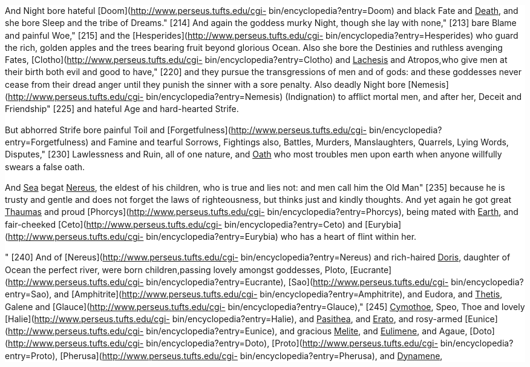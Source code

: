 And Night bore hateful [Doom](http://www.perseus.tufts.edu/cgi-
bin/encyclopedia?entry=Doom) and black Fate and
[Death](http://www.perseus.tufts.edu/cgi-bin/encyclopedia?entry=Death), and
she bore Sleep and the tribe of Dreams." [214] And again the goddess murky
Night, though she lay with none," [213] bare Blame and painful Woe," [215] and
the [Hesperides](http://www.perseus.tufts.edu/cgi-
bin/encyclopedia?entry=Hesperides) who guard the rich, golden apples and the
trees bearing fruit beyond glorious Ocean. Also she bore the Destinies and
ruthless avenging Fates, [Clotho](http://www.perseus.tufts.edu/cgi-
bin/encyclopedia?entry=Clotho) and
[Lachesis](http://www.perseus.tufts.edu/cgi-bin/encyclopedia?entry=Lachesis)
and Atropos,who give men at their birth both evil and good to have," [220] and
they pursue the transgressions of men and of gods: and these goddesses never
cease from their dread anger until they punish the sinner with a sore penalty.
Also deadly Night bore [Nemesis](http://www.perseus.tufts.edu/cgi-
bin/encyclopedia?entry=Nemesis) (Indignation) to afflict mortal men, and after
her, Deceit and Friendship" [225] and hateful Age and hard-hearted Strife.

But abhorred Strife bore painful Toil and
[Forgetfulness](http://www.perseus.tufts.edu/cgi-
bin/encyclopedia?entry=Forgetfulness) and Famine and tearful Sorrows,
Fightings also, Battles, Murders, Manslaughters, Quarrels, Lying Words,
Disputes," [230] Lawlessness and Ruin, all of one nature, and
[Oath](http://www.perseus.tufts.edu/cgi-bin/encyclopedia?entry=Oath) who most
troubles men upon earth when anyone willfully swears a false oath.

And [Sea](http://www.perseus.tufts.edu/cgi-bin/encyclopedia?entry=Sea) begat
[Nereus](http://www.perseus.tufts.edu/cgi-bin/encyclopedia?entry=Nereus), the
eldest of his children, who is true and lies not: and men call him the Old
Man" [235] because he is trusty and gentle and does not forget the laws of
righteousness, but thinks just and kindly thoughts. And yet again he got great
[Thaumas](http://www.perseus.tufts.edu/cgi-bin/encyclopedia?entry=Thaumas) and
proud [Phorcys](http://www.perseus.tufts.edu/cgi-
bin/encyclopedia?entry=Phorcys), being mated with
[Earth](http://www.perseus.tufts.edu/cgi-bin/encyclopedia?entry=Earth), and
fair-cheeked [Ceto](http://www.perseus.tufts.edu/cgi-
bin/encyclopedia?entry=Ceto) and [Eurybia](http://www.perseus.tufts.edu/cgi-
bin/encyclopedia?entry=Eurybia) who has a heart of flint within her.

" [240] And of [Nereus](http://www.perseus.tufts.edu/cgi-
bin/encyclopedia?entry=Nereus) and rich-haired
[Doris](http://www.perseus.tufts.edu/cgi-bin/encyclopedia?entry=Doris),
daughter of Ocean the perfect river, were born children,passing lovely amongst
goddesses, Ploto, [Eucrante](http://www.perseus.tufts.edu/cgi-
bin/encyclopedia?entry=Eucrante), [Sao](http://www.perseus.tufts.edu/cgi-
bin/encyclopedia?entry=Sao), and
[Amphitrite](http://www.perseus.tufts.edu/cgi-
bin/encyclopedia?entry=Amphitrite), and Eudora, and
[Thetis](http://www.perseus.tufts.edu/cgi-bin/encyclopedia?entry=Thetis),
Galene and [Glauce](http://www.perseus.tufts.edu/cgi-
bin/encyclopedia?entry=Glauce)," [245]
[Cymothoe](http://www.perseus.tufts.edu/cgi-bin/encyclopedia?entry=Cymothoe),
Speo, Thoe and lovely [Halie](http://www.perseus.tufts.edu/cgi-
bin/encyclopedia?entry=Halie), and
[Pasithea](http://www.perseus.tufts.edu/cgi-bin/encyclopedia?entry=Pasithea),
and [Erato](http://www.perseus.tufts.edu/cgi-bin/encyclopedia?entry=Erato),
and rosy-armed [Eunice](http://www.perseus.tufts.edu/cgi-
bin/encyclopedia?entry=Eunice), and gracious
[Melite](http://www.perseus.tufts.edu/cgi-bin/encyclopedia?entry=Melite), and
[Eulimene](http://www.perseus.tufts.edu/cgi-bin/encyclopedia?entry=Eulimene),
and Agaue, [Doto](http://www.perseus.tufts.edu/cgi-
bin/encyclopedia?entry=Doto), [Proto](http://www.perseus.tufts.edu/cgi-
bin/encyclopedia?entry=Proto), [Pherusa](http://www.perseus.tufts.edu/cgi-
bin/encyclopedia?entry=Pherusa), and
[Dynamene](http://www.perseus.tufts.edu/cgi-bin/encyclopedia?entry=Dynamene),